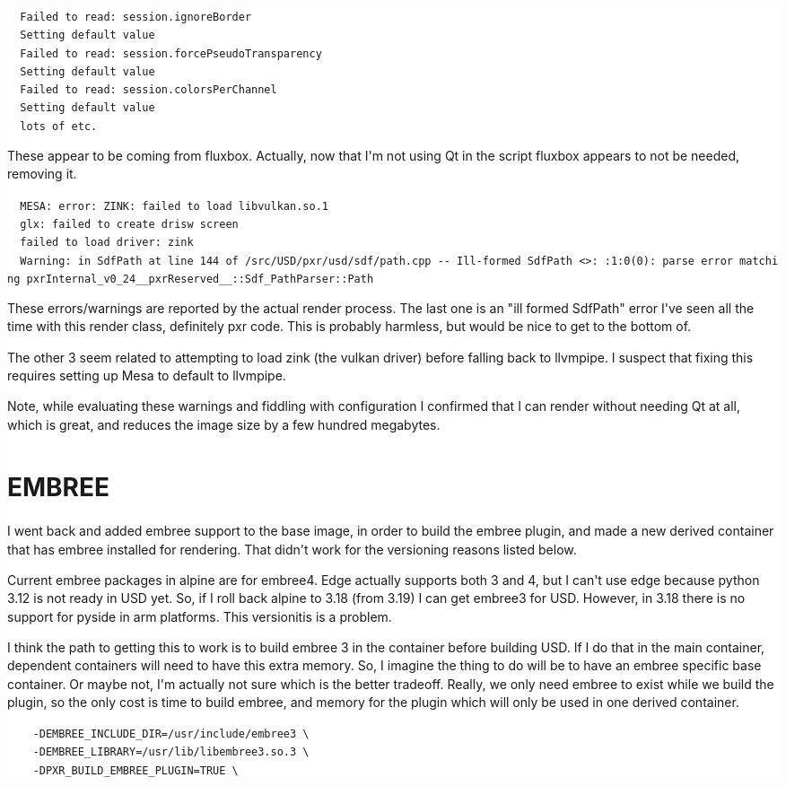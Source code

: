 ```
  Failed to read: session.ignoreBorder
  Setting default value
  Failed to read: session.forcePseudoTransparency
  Setting default value
  Failed to read: session.colorsPerChannel
  Setting default value
  lots of etc.
```

These appear to be coming from fluxbox. Actually, now that I'm not using Qt in the
script fluxbox appears to not be needed, removing it.

```
  MESA: error: ZINK: failed to load libvulkan.so.1
  glx: failed to create drisw screen
  failed to load driver: zink
  Warning: in SdfPath at line 144 of /src/USD/pxr/usd/sdf/path.cpp -- Ill-formed SdfPath <>: :1:0(0): parse error matching pxrInternal_v0_24__pxrReserved__::Sdf_PathParser::Path
```

These errors/warnings are reported by the actual render process. The last one is
an "ill formed SdfPath" error I've seen all the time with this render class, definitely
pxr code. This is probably harmless, but would be nice to get to the bottom of.

The other 3 seem related to attempting to load zink (the vulkan driver) before
falling back to llvmpipe. I suspect that fixing this requires setting up Mesa to default
to llvmpipe.

Note, while evaluating these warnings and fiddling with configuration I confirmed
that I can render without needing Qt at all, which is great, and reduces the image
size by a few hundred megabytes.

# EMBREE

I went back and added embree support to the base image, in order to build the embree
plugin, and made a new derived container that has embree installed for rendering. That
didn't work for the versioning reasons listed below.

Current embree packages in alpine are for embree4. Edge actually supports both 3 and 4,
but I can't use edge because python 3.12 is not ready in USD yet. So, if I roll
back alpine to 3.18 (from 3.19) I can get embree3 for USD. However, in 3.18 there is
no support for pyside in arm platforms. This versionitis is a problem.

I think the path to getting this to work is to build embree 3 in the container
before building USD. If I do that in the main container, dependent containers will
need to have this extra memory. So, I imagine the thing to do will be to have an
embree specific base container. Or maybe not, I'm actually not sure which is the
better tradeoff. Really, we only need embree to exist while we build the plugin,
so the only cost is time to build embree, and memory for the plugin which will
only be used in one derived container.

```
    -DEMBREE_INCLUDE_DIR=/usr/include/embree3 \
    -DEMBREE_LIBRARY=/usr/lib/libembree3.so.3 \
    -DPXR_BUILD_EMBREE_PLUGIN=TRUE \
```
